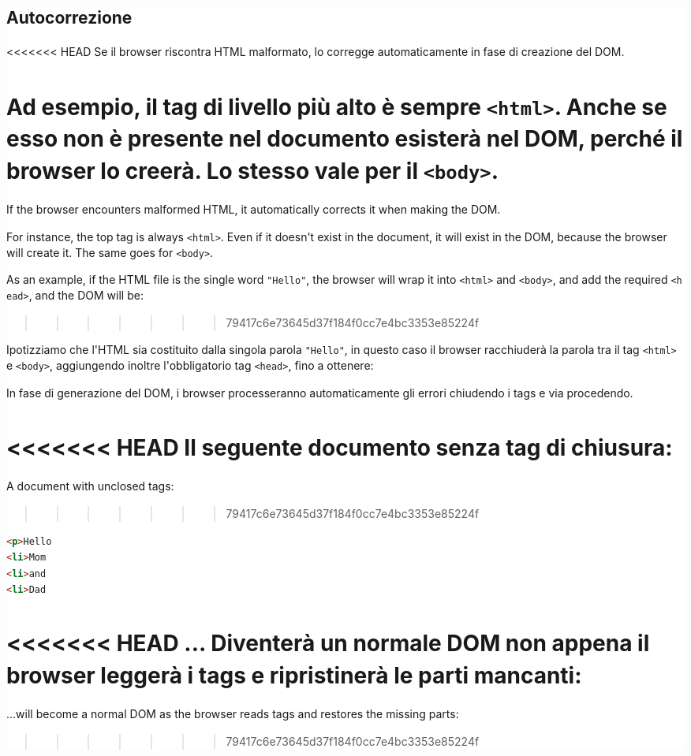 ## Autocorrezione

<<<<<<< HEAD
Se il browser riscontra HTML malformato, lo corregge automaticamente in fase di creazione del DOM.

Ad esempio, il tag di livello più alto è sempre `<html>`. Anche se esso non è presente nel documento esisterà nel DOM, perché il browser lo creerà. Lo stesso vale per il `<body>`.
=======
If the browser encounters malformed HTML, it automatically corrects it when making the DOM.

For instance, the top tag is always `<html>`. Even if it doesn't exist in the document, it will exist in the DOM, because the browser will create it. The same goes for `<body>`.

As an example, if the HTML file is the single word `"Hello"`, the browser will wrap it into `<html>` and `<body>`, and add the required `<head>`, and the DOM will be:
>>>>>>> 79417c6e73645d37f184f0cc7e4bc3353e85224f

Ipotizziamo che l'HTML sia costituito dalla singola parola `"Hello"`, in questo caso il browser racchiuderà la parola tra il tag `<html>` e `<body>`, aggiungendo inoltre l'obbligatorio tag `<head>`, fino a ottenere:

<div class="domtree"></div>

<script>
let node3 = {"name":"HTML","nodeType":1,"children":[{"name":"HEAD","nodeType":1,"children":[]},{"name":"BODY","nodeType":1,"children":[{"name":"#text","nodeType":3,"content":"Hello"}]}]}

drawHtmlTree(node3, 'div.domtree', 690, 150);
</script>

In fase di generazione del DOM, i browser processeranno automaticamente gli errori chiudendo i tags e via procedendo.

<<<<<<< HEAD
Il seguente documento senza tag di chiusura:
=======
A document with unclosed tags:
>>>>>>> 79417c6e73645d37f184f0cc7e4bc3353e85224f

```html no-beautify
<p>Hello
<li>Mom
<li>and
<li>Dad
```

<<<<<<< HEAD
... Diventerà un normale DOM non appena il browser leggerà i tags e ripristinerà le parti mancanti:
=======
...will become a normal DOM as the browser reads tags and restores the missing parts:
>>>>>>> 79417c6e73645d37f184f0cc7e4bc3353e85224f

<div class="domtree"></div>

<script>
let node4 = {"name":"HTML","nodeType":1,"children":[{"name":"HEAD","nodeType":1,"children":[]},{"name":"BODY","nodeType":1,"children":[{"name":"P","nodeType":1,"children":[{"name":"#text","nodeType":3,"content":"Hello"}]},{"name":"LI","nodeType":1,"children":[{"name":"#text","nodeType":3,"content":"Mom"}]},{"name":"LI","nodeType":1,"children":[{"name":"#text","nodeType":3,"content":"and"}]},{"name":"LI","nodeType":1,"children":[{"name":"#text","nodeType":3,"content":"Dad"}]}]}]}
